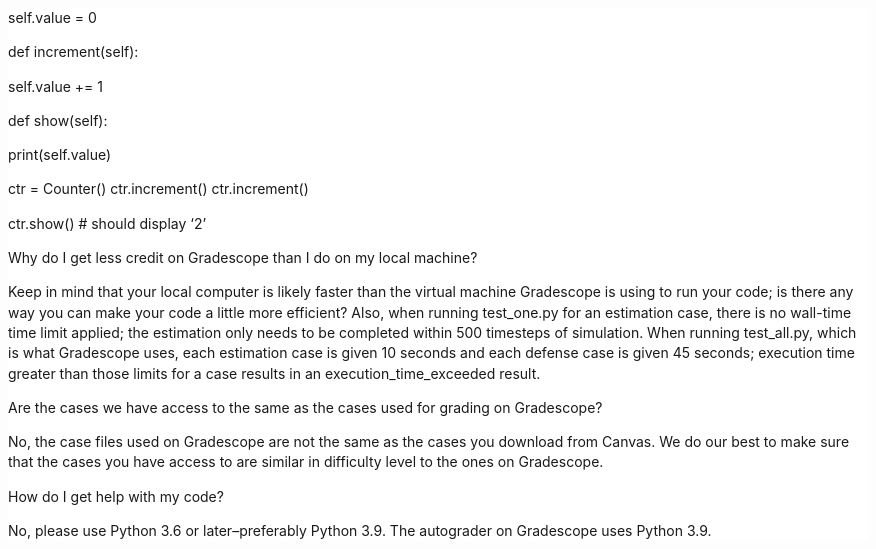 self.value = 0

def increment(self):

self.value += 1

def show(self):

print(self.value)

ctr = Counter() ctr.increment() ctr.increment()

ctr.show() # should display ‘2’

Why do I get less credit on Gradescope than I do on my local machine?

Keep in mind that your local computer is likely faster than the virtual machine Gradescope is using to run your code; is there any way you can make your code a little more efficient? Also, when running test_one.py for an estimation case, there is no wall-time time limit applied; the estimation only needs to be completed within 500 timesteps of simulation. When running test_all.py, which is what Gradescope uses, each estimation case is given 10 seconds and each defense case is given 45 seconds; execution time greater than those limits for a case results in an execution_time_exceeded result.

Are the cases we have access to the same as the cases used for grading on Gradescope?

No, the case files used on Gradescope are not the same as the cases you download from Canvas. We do our best to make sure that the cases you have access to are similar in difficulty level to the ones on Gradescope.

How do I get help with my code?

No, please use Python 3.6 or later–preferably Python 3.9. The autograder on Gradescope uses Python 3.9.
